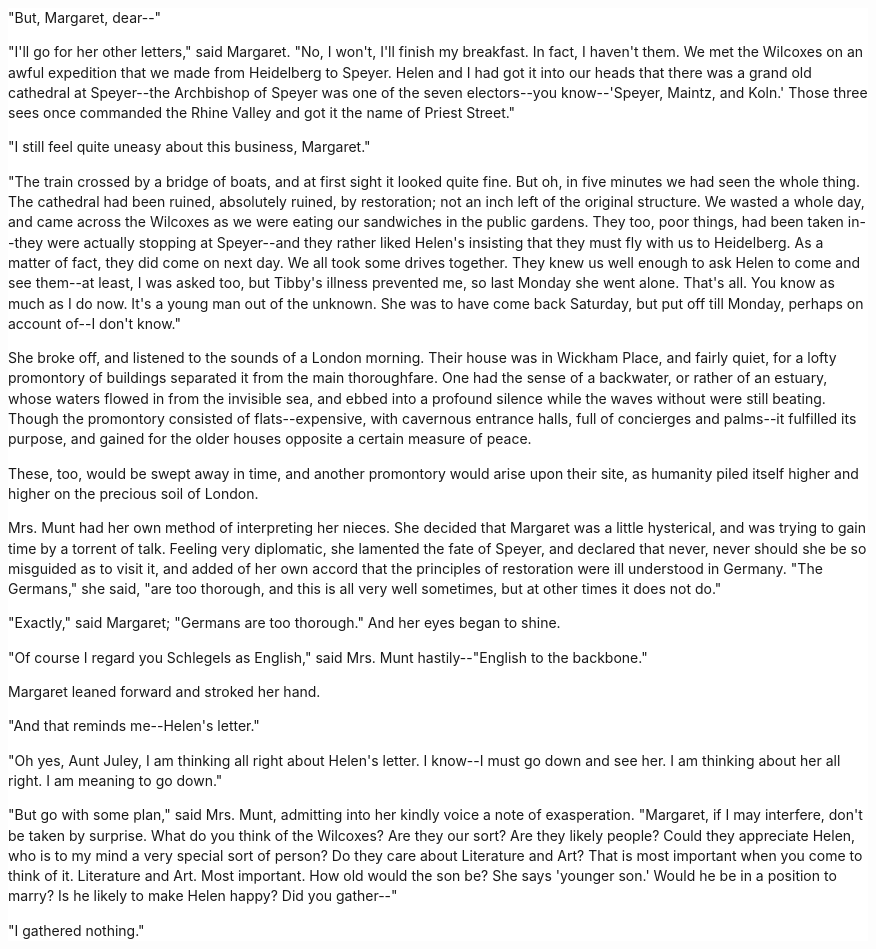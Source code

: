 "But, Margaret, dear--"

"I'll go for her other letters," said Margaret. "No, I won't, I'll finish my breakfast. In fact, I haven't them. We met the Wilcoxes on an awful expedition that we made from Heidelberg to Speyer. Helen and I had got it into our heads that there was a grand old cathedral at Speyer--the Archbishop of Speyer was one of the seven electors--you know--'Speyer, Maintz, and Koln.' Those three sees once commanded the Rhine Valley and got it the name of Priest Street."

"I still feel quite uneasy about this business, Margaret."

"The train crossed by a bridge of boats, and at first sight it looked quite fine. But oh, in five minutes we had seen the whole thing. The cathedral had been ruined, absolutely ruined, by restoration; not an inch left of the original structure. We wasted a whole day, and came across the Wilcoxes as we were eating our sandwiches in the public gardens. They too, poor things, had been taken in--they were actually stopping at Speyer--and they rather liked Helen's insisting that they must fly with us to Heidelberg. As a matter of fact, they did come on next day. We all took some drives together. They knew us well enough to ask Helen to come and see them--at least, I was asked too, but Tibby's illness prevented me, so last Monday she went alone. That's all. You know as much as I do now. It's a young man out of the unknown. She was to have come back Saturday, but put off till Monday, perhaps on account of--I don't know."

She broke off, and listened to the sounds of a London morning. Their house was in Wickham Place, and fairly quiet, for a lofty promontory of buildings separated it from the main thoroughfare. One had the sense of a backwater, or rather of an estuary, whose waters flowed in from the invisible sea, and ebbed into a profound silence while the waves without were still beating. Though the promontory consisted of flats--expensive, with cavernous entrance halls, full of concierges and palms--it fulfilled its purpose, and gained for the older houses opposite a certain measure of peace.

These, too, would be swept away in time, and another promontory would arise upon their site, as humanity piled itself higher and higher on the precious soil of London.

Mrs. Munt had her own method of interpreting her nieces. She decided that Margaret was a little hysterical, and was trying to gain time by a torrent of talk. Feeling very diplomatic, she lamented the fate of Speyer, and declared that never, never should she be so misguided as to visit it, and added of her own accord that the principles of restoration were ill understood in Germany. "The Germans," she said, "are too thorough, and this is all very well sometimes, but at other times it does not do."

"Exactly," said Margaret; "Germans are too thorough." And her eyes began to shine.

"Of course I regard you Schlegels as English," said Mrs. Munt hastily--"English to the backbone."

Margaret leaned forward and stroked her hand.

"And that reminds me--Helen's letter."

"Oh yes, Aunt Juley, I am thinking all right about Helen's letter. I know--I must go down and see her. I am thinking about her all right. I am meaning to go down."

"But go with some plan," said Mrs. Munt, admitting into her kindly voice a note of exasperation. "Margaret, if I may interfere, don't be taken by surprise. What do you think of the Wilcoxes? Are they our sort? Are they likely people? Could they appreciate Helen, who is to my mind a very special sort of person? Do they care about Literature and Art? That is most important when you come to think of it. Literature and Art. Most important. How old would the son be? She says 'younger son.' Would he be in a position to marry? Is he likely to make Helen happy? Did you gather--"

"I gathered nothing."
